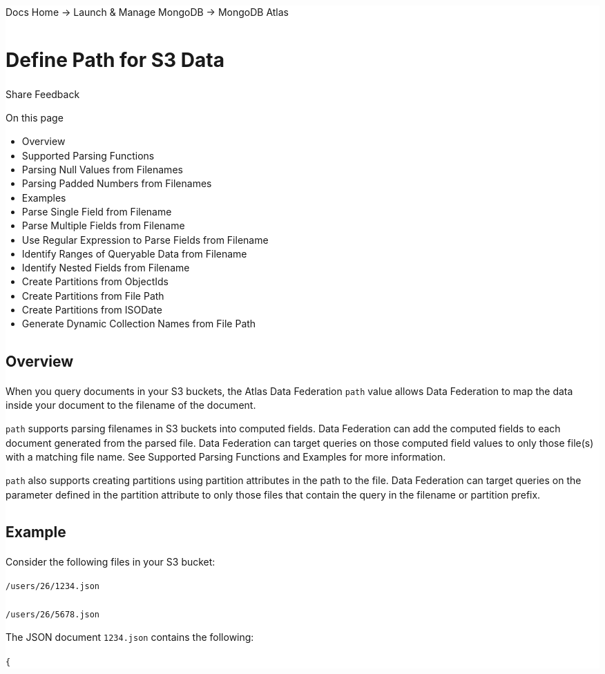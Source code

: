 Docs Home → Launch & Manage MongoDB → MongoDB Atlas

# Define Path for S3 Data

Share Feedback

On this page

  * Overview
  * Supported Parsing Functions
  * Parsing Null Values from Filenames
  * Parsing Padded Numbers from Filenames
  * Examples
  * Parse Single Field from Filename
  * Parse Multiple Fields from Filename
  * Use Regular Expression to Parse Fields from Filename
  * Identify Ranges of Queryable Data from Filename
  * Identify Nested Fields from Filename
  * Create Partitions from ObjectIds
  * Create Partitions from File Path
  * Create Partitions from ISODate
  * Generate Dynamic Collection Names from File Path

## Overview

When you query documents in your S3 buckets, the Atlas Data Federation `path`
value allows Data Federation to map the data inside your document to the
filename of the document.

`path` supports parsing filenames in S3 buckets into computed fields. Data
Federation can add the computed fields to each document generated from the
parsed file. Data Federation can target queries on those computed field values
to only those file(s) with a matching file name. See Supported Parsing
Functions and Examples for more information.

`path` also supports creating partitions using partition attributes in the
path to the file. Data Federation can target queries on the parameter defined
in the partition attribute to only those files that contain the query in the
filename or partition prefix.

## Example

Consider the following files in your S3 bucket:

    
    
    /users/26/1234.json  
      
    /users/26/5678.json  
  
The JSON document `1234.json` contains the following:

    
    
    {  
      
